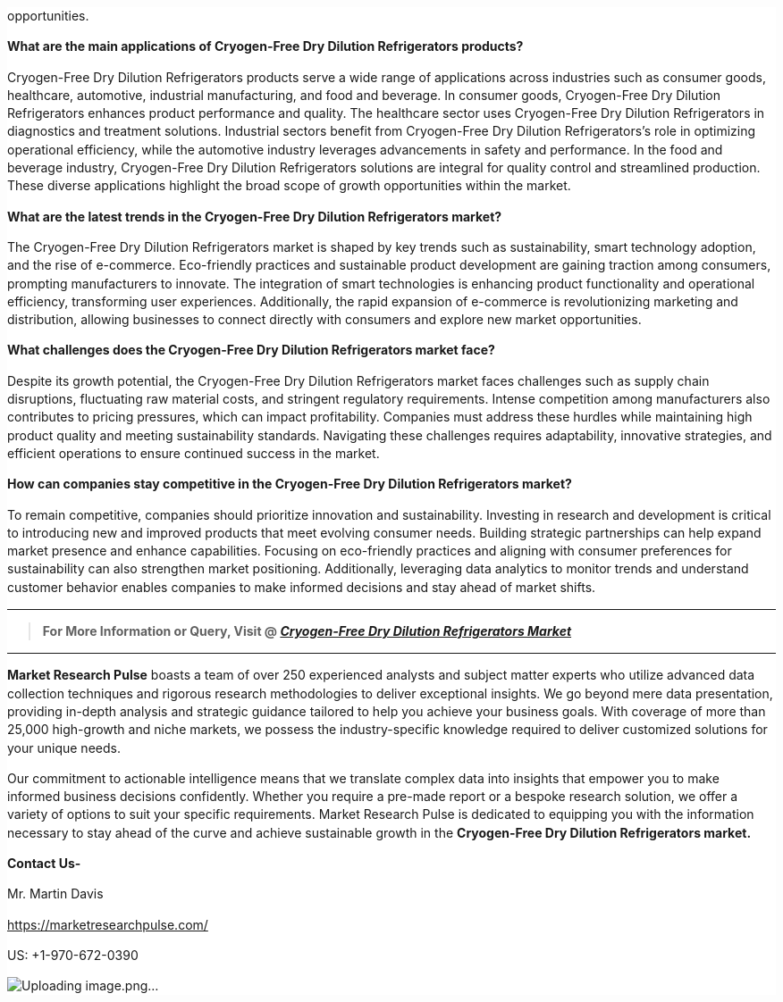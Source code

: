 opportunities.</p><p><strong>What are the main applications of Cryogen-Free Dry Dilution Refrigerators products?</strong></p><p>Cryogen-Free Dry Dilution Refrigerators products serve a wide range of applications across industries such as consumer goods, healthcare, automotive, industrial manufacturing, and food and beverage. In consumer goods, Cryogen-Free Dry Dilution Refrigerators enhances product performance and quality. The healthcare sector uses Cryogen-Free Dry Dilution Refrigerators in diagnostics and treatment solutions. Industrial sectors benefit from Cryogen-Free Dry Dilution Refrigerators&rsquo;s role in optimizing operational efficiency, while the automotive industry leverages advancements in safety and performance. In the food and beverage industry, Cryogen-Free Dry Dilution Refrigerators solutions are integral for quality control and streamlined production. These diverse applications highlight the broad scope of growth opportunities within the market.</p><p><strong>What are the latest trends in the Cryogen-Free Dry Dilution Refrigerators market?</strong></p><p>The Cryogen-Free Dry Dilution Refrigerators market is shaped by key trends such as sustainability, smart technology adoption, and the rise of e-commerce. Eco-friendly practices and sustainable product development are gaining traction among consumers, prompting manufacturers to innovate. The integration of smart technologies is enhancing product functionality and operational efficiency, transforming user experiences. Additionally, the rapid expansion of e-commerce is revolutionizing marketing and distribution, allowing businesses to connect directly with consumers and explore new market opportunities.</p><p><strong>What challenges does the Cryogen-Free Dry Dilution Refrigerators market face?</strong></p><p>Despite its growth potential, the Cryogen-Free Dry Dilution Refrigerators market faces challenges such as supply chain disruptions, fluctuating raw material costs, and stringent regulatory requirements. Intense competition among manufacturers also contributes to pricing pressures, which can impact profitability. Companies must address these hurdles while maintaining high product quality and meeting sustainability standards. Navigating these challenges requires adaptability, innovative strategies, and efficient operations to ensure continued success in the market.</p><p><strong>How can companies stay competitive in the Cryogen-Free Dry Dilution Refrigerators market?</strong></p><p>To remain competitive, companies should prioritize innovation and sustainability. Investing in research and development is critical to introducing new and improved products that meet evolving consumer needs. Building strategic partnerships can help expand market presence and enhance capabilities. Focusing on eco-friendly practices and aligning with consumer preferences for sustainability can also strengthen market positioning. Additionally, leveraging data analytics to monitor trends and understand customer behavior enables companies to make informed decisions and stay ahead of market shifts.</p><hr /><blockquote><p><strong>For More Information or Query, Visit @&nbsp;<em><a href="https://marketresearchpulse.com/report/58573/cryogen-free-dry-dilution-refrigerators-market?utm_source=Linkedin&utm_medium=029">Cryogen-Free Dry Dilution Refrigerators Market</a></em></strong></p></blockquote><hr /><p><strong>Market Research Pulse</strong> boasts a team of over 250 experienced analysts and subject matter experts who utilize advanced data collection techniques and rigorous research methodologies to deliver exceptional insights. We go beyond mere data presentation, providing in-depth analysis and strategic guidance tailored to help you achieve your business goals. With coverage of more than 25,000 high-growth and niche markets, we possess the industry-specific knowledge required to deliver customized solutions for your unique needs.</p><p>Our commitment to actionable intelligence means that we translate complex data into insights that empower you to make informed business decisions confidently. Whether you require a pre-made report or a bespoke research solution, we offer a variety of options to suit your specific requirements. Market Research Pulse is dedicated to equipping you with the information necessary to stay ahead of the curve and achieve sustainable growth in the <strong>Cryogen-Free Dry Dilution Refrigerators market.</strong></p><p><strong>Contact Us-</strong></p><p>Mr. Martin Davis</p><p>https://marketresearchpulse.com/</p><p>US: +1-970-672-0390</p>
![Uploading image.png…]()
